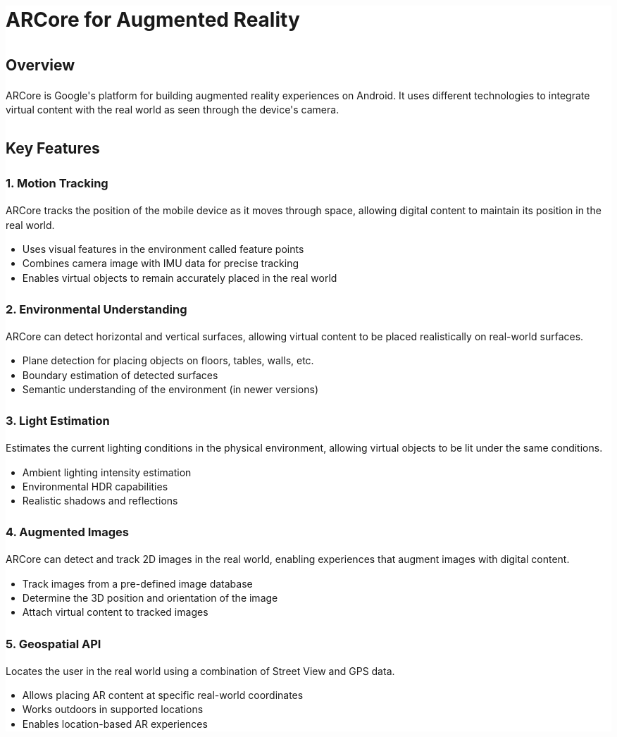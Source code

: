 # ARCore for Augmented Reality

## Overview

ARCore is Google's platform for building augmented reality experiences on Android. It uses different technologies to integrate virtual content with the real world as seen through the device's camera.

## Key Features

### 1. Motion Tracking

ARCore tracks the position of the mobile device as it moves through space, allowing digital content to maintain its position in the real world.

- Uses visual features in the environment called feature points
- Combines camera image with IMU data for precise tracking
- Enables virtual objects to remain accurately placed in the real world

### 2. Environmental Understanding

ARCore can detect horizontal and vertical surfaces, allowing virtual content to be placed realistically on real-world surfaces.

- Plane detection for placing objects on floors, tables, walls, etc.
- Boundary estimation of detected surfaces
- Semantic understanding of the environment (in newer versions)

### 3. Light Estimation

Estimates the current lighting conditions in the physical environment, allowing virtual objects to be lit under the same conditions.

- Ambient lighting intensity estimation
- Environmental HDR capabilities
- Realistic shadows and reflections

### 4. Augmented Images

ARCore can detect and track 2D images in the real world, enabling experiences that augment images with digital content.

- Track images from a pre-defined image database
- Determine the 3D position and orientation of the image
- Attach virtual content to tracked images

### 5. Geospatial API

Locates the user in the real world using a combination of Street View and GPS data.

- Allows placing AR content at specific real-world coordinates
- Works outdoors in supported locations
- Enables location-based AR experiences
